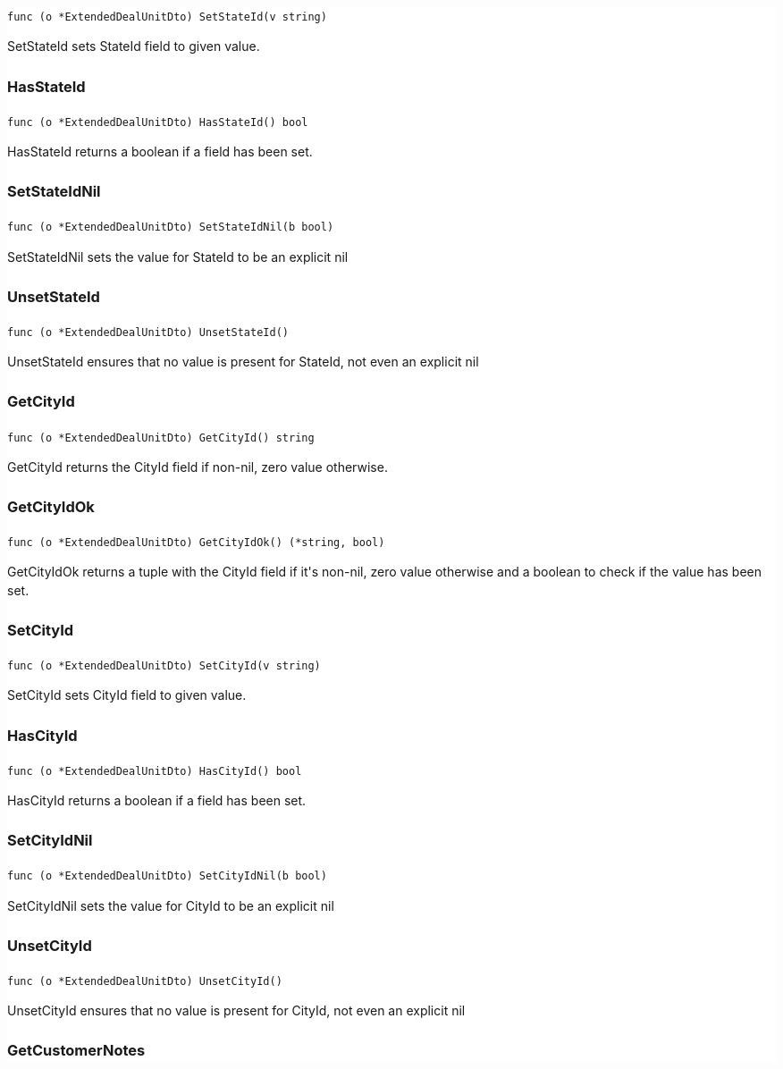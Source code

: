 `func (o *ExtendedDealUnitDto) SetStateId(v string)`

SetStateId sets StateId field to given value.

### HasStateId

`func (o *ExtendedDealUnitDto) HasStateId() bool`

HasStateId returns a boolean if a field has been set.

### SetStateIdNil

`func (o *ExtendedDealUnitDto) SetStateIdNil(b bool)`

 SetStateIdNil sets the value for StateId to be an explicit nil

### UnsetStateId
`func (o *ExtendedDealUnitDto) UnsetStateId()`

UnsetStateId ensures that no value is present for StateId, not even an explicit nil
### GetCityId

`func (o *ExtendedDealUnitDto) GetCityId() string`

GetCityId returns the CityId field if non-nil, zero value otherwise.

### GetCityIdOk

`func (o *ExtendedDealUnitDto) GetCityIdOk() (*string, bool)`

GetCityIdOk returns a tuple with the CityId field if it's non-nil, zero value otherwise
and a boolean to check if the value has been set.

### SetCityId

`func (o *ExtendedDealUnitDto) SetCityId(v string)`

SetCityId sets CityId field to given value.

### HasCityId

`func (o *ExtendedDealUnitDto) HasCityId() bool`

HasCityId returns a boolean if a field has been set.

### SetCityIdNil

`func (o *ExtendedDealUnitDto) SetCityIdNil(b bool)`

 SetCityIdNil sets the value for CityId to be an explicit nil

### UnsetCityId
`func (o *ExtendedDealUnitDto) UnsetCityId()`

UnsetCityId ensures that no value is present for CityId, not even an explicit nil
### GetCustomerNotes
